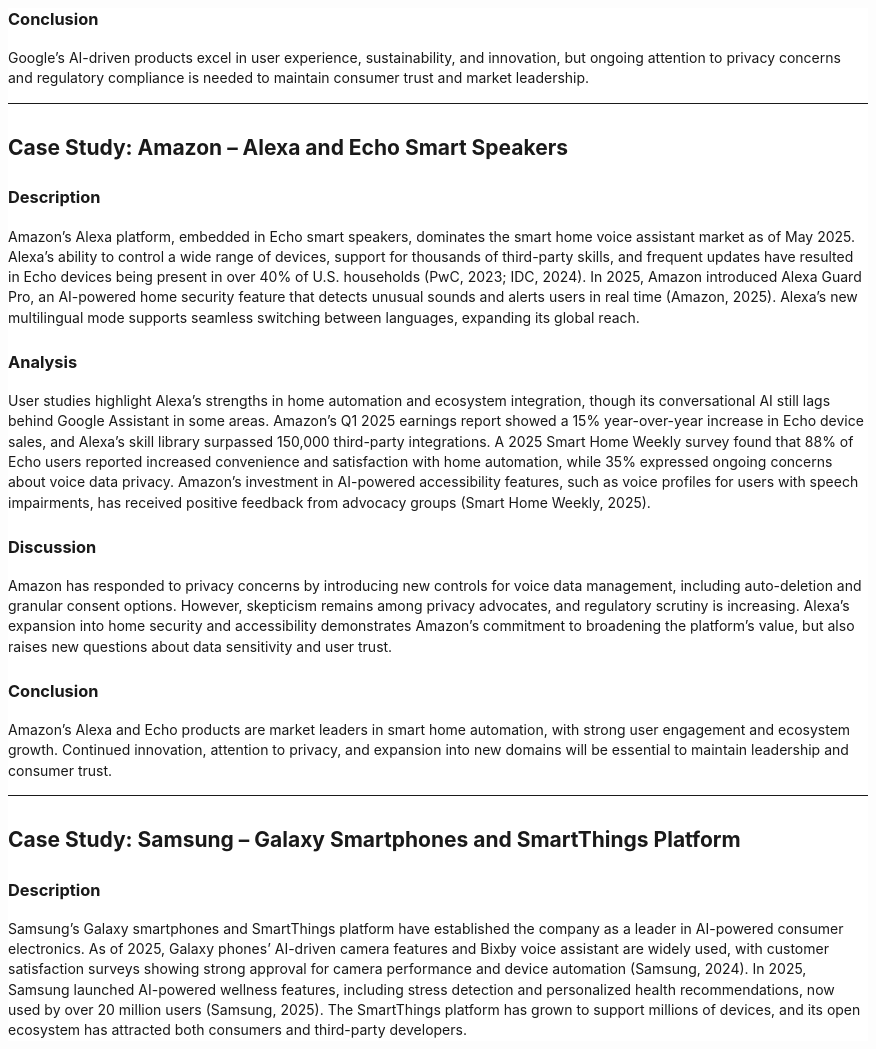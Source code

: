 ### Conclusion
Google’s AI-driven products excel in user experience, sustainability, and innovation, but ongoing attention to privacy concerns and regulatory compliance is needed to maintain consumer trust and market leadership.

---

## Case Study: Amazon – Alexa and Echo Smart Speakers
### Description
Amazon’s Alexa platform, embedded in Echo smart speakers, dominates the smart home voice assistant market as of May 2025. Alexa’s ability to control a wide range of devices, support for thousands of third-party skills, and frequent updates have resulted in Echo devices being present in over 40% of U.S. households (PwC, 2023; IDC, 2024). In 2025, Amazon introduced Alexa Guard Pro, an AI-powered home security feature that detects unusual sounds and alerts users in real time (Amazon, 2025). Alexa’s new multilingual mode supports seamless switching between languages, expanding its global reach.

### Analysis
User studies highlight Alexa’s strengths in home automation and ecosystem integration, though its conversational AI still lags behind Google Assistant in some areas. Amazon’s Q1 2025 earnings report showed a 15% year-over-year increase in Echo device sales, and Alexa’s skill library surpassed 150,000 third-party integrations. A 2025 Smart Home Weekly survey found that 88% of Echo users reported increased convenience and satisfaction with home automation, while 35% expressed ongoing concerns about voice data privacy. Amazon’s investment in AI-powered accessibility features, such as voice profiles for users with speech impairments, has received positive feedback from advocacy groups (Smart Home Weekly, 2025).

### Discussion
Amazon has responded to privacy concerns by introducing new controls for voice data management, including auto-deletion and granular consent options. However, skepticism remains among privacy advocates, and regulatory scrutiny is increasing. Alexa’s expansion into home security and accessibility demonstrates Amazon’s commitment to broadening the platform’s value, but also raises new questions about data sensitivity and user trust.

### Conclusion
Amazon’s Alexa and Echo products are market leaders in smart home automation, with strong user engagement and ecosystem growth. Continued innovation, attention to privacy, and expansion into new domains will be essential to maintain leadership and consumer trust.

---

## Case Study: Samsung – Galaxy Smartphones and SmartThings Platform
### Description
Samsung’s Galaxy smartphones and SmartThings platform have established the company as a leader in AI-powered consumer electronics. As of 2025, Galaxy phones’ AI-driven camera features and Bixby voice assistant are widely used, with customer satisfaction surveys showing strong approval for camera performance and device automation (Samsung, 2024). In 2025, Samsung launched AI-powered wellness features, including stress detection and personalized health recommendations, now used by over 20 million users (Samsung, 2025). The SmartThings platform has grown to support millions of devices, and its open ecosystem has attracted both consumers and third-party developers.
